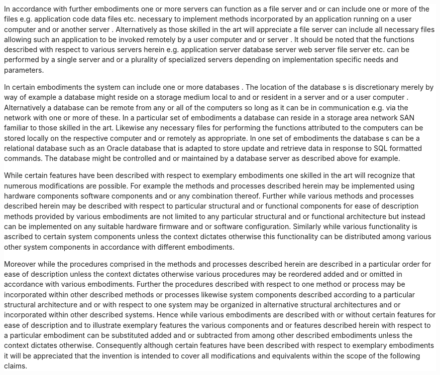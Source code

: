 In accordance with further embodiments one or more servers can function as a file server and or can include one or more of the files e.g. application code data files etc. necessary to implement methods incorporated by an application running on a user computer and or another server . Alternatively as those skilled in the art will appreciate a file server can include all necessary files allowing such an application to be invoked remotely by a user computer and or server . It should be noted that the functions described with respect to various servers herein e.g. application server database server web server file server etc. can be performed by a single server and or a plurality of specialized servers depending on implementation specific needs and parameters.

In certain embodiments the system can include one or more databases . The location of the database s is discretionary merely by way of example a database might reside on a storage medium local to and or resident in a server and or a user computer . Alternatively a database can be remote from any or all of the computers so long as it can be in communication e.g. via the network with one or more of these. In a particular set of embodiments a database can reside in a storage area network SAN familiar to those skilled in the art. Likewise any necessary files for performing the functions attributed to the computers can be stored locally on the respective computer and or remotely as appropriate. In one set of embodiments the database s can be a relational database such as an Oracle database that is adapted to store update and retrieve data in response to SQL formatted commands. The database might be controlled and or maintained by a database server as described above for example.

While certain features have been described with respect to exemplary embodiments one skilled in the art will recognize that numerous modifications are possible. For example the methods and processes described herein may be implemented using hardware components software components and or any combination thereof. Further while various methods and processes described herein may be described with respect to particular structural and or functional components for ease of description methods provided by various embodiments are not limited to any particular structural and or functional architecture but instead can be implemented on any suitable hardware firmware and or software configuration. Similarly while various functionality is ascribed to certain system components unless the context dictates otherwise this functionality can be distributed among various other system components in accordance with different embodiments.

Moreover while the procedures comprised in the methods and processes described herein are described in a particular order for ease of description unless the context dictates otherwise various procedures may be reordered added and or omitted in accordance with various embodiments. Further the procedures described with respect to one method or process may be incorporated within other described methods or processes likewise system components described according to a particular structural architecture and or with respect to one system may be organized in alternative structural architectures and or incorporated within other described systems. Hence while various embodiments are described with or without certain features for ease of description and to illustrate exemplary features the various components and or features described herein with respect to a particular embodiment can be substituted added and or subtracted from among other described embodiments unless the context dictates otherwise. Consequently although certain features have been described with respect to exemplary embodiments it will be appreciated that the invention is intended to cover all modifications and equivalents within the scope of the following claims.

